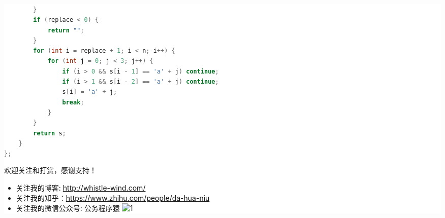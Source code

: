 ```C++
        }
        if (replace < 0) {
            return "";
        }
        for (int i = replace + 1; i < n; i++) {
            for (int j = 0; j < 3; j++) {
                if (i > 0 && s[i - 1] == 'a' + j) continue;
                if (i > 1 && s[i - 2] == 'a' + j) continue;
                s[i] = 'a' + j;
                break;
            }
        }
        return s;
    }
};
```

欢迎关注和打赏，感谢支持！

+ 关注我的博客: http://whistle-wind.com/
+ 关注我的知乎：https://www.zhihu.com/people/da-hua-niu
+ 关注我的微信公众号: 公务程序猿
  ![1](https://raw.githubusercontent.com/mike-box/pic/main/202210080853104.png)
